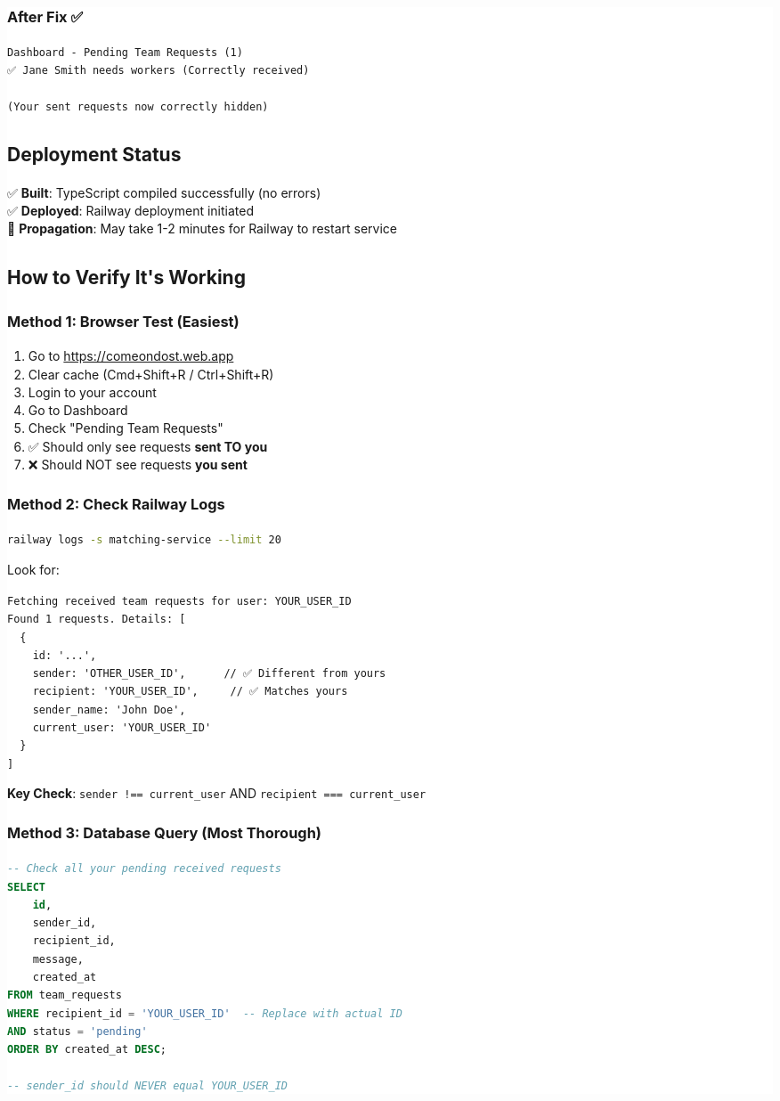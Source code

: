 ### After Fix ✅
```
Dashboard - Pending Team Requests (1)
✅ Jane Smith needs workers (Correctly received)

(Your sent requests now correctly hidden)
```

## Deployment Status

✅ **Built**: TypeScript compiled successfully (no errors)  
✅ **Deployed**: Railway deployment initiated  
🔄 **Propagation**: May take 1-2 minutes for Railway to restart service  

## How to Verify It's Working

### Method 1: Browser Test (Easiest)
1. Go to https://comeondost.web.app
2. Clear cache (Cmd+Shift+R / Ctrl+Shift+R)
3. Login to your account
4. Go to Dashboard
5. Check "Pending Team Requests"
6. ✅ Should only see requests **sent TO you**
7. ❌ Should NOT see requests **you sent**

### Method 2: Check Railway Logs
```bash
railway logs -s matching-service --limit 20
```

Look for:
```
Fetching received team requests for user: YOUR_USER_ID
Found 1 requests. Details: [
  {
    id: '...',
    sender: 'OTHER_USER_ID',      // ✅ Different from yours
    recipient: 'YOUR_USER_ID',     // ✅ Matches yours
    sender_name: 'John Doe',
    current_user: 'YOUR_USER_ID'
  }
]
```

**Key Check**: `sender !== current_user` AND `recipient === current_user`

### Method 3: Database Query (Most Thorough)
```sql
-- Check all your pending received requests
SELECT 
    id,
    sender_id,
    recipient_id,
    message,
    created_at
FROM team_requests
WHERE recipient_id = 'YOUR_USER_ID'  -- Replace with actual ID
AND status = 'pending'
ORDER BY created_at DESC;

-- sender_id should NEVER equal YOUR_USER_ID
```
